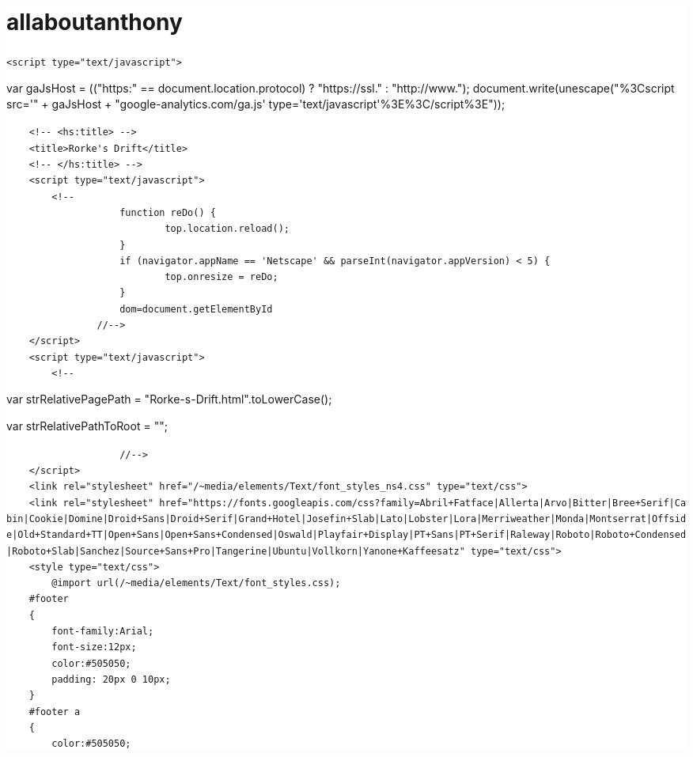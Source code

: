 # allaboutanthony

<!DOCTYPE html>
<html>
	<head>
		<!-- <hs:metatags> -->
		<meta http-equiv="Content-Type" content="text/html; charset=UTF-8">
		<meta name="generator" content="Homestead SiteBuilder">
		<!-- </hs:metatags> -->
		
    <script type="text/javascript">
var gaJsHost = (("https:" == document.location.protocol) ? "https://ssl." : "http://www.");
document.write(unescape("%3Cscript src='" + gaJsHost + "google-analytics.com/ga.js' type='text/javascript'%3E%3C/script%3E"));
</script>
<script type="text/javascript">
try {
var pageTracker = _gat._getTracker("UA-9969704-1");
pageTracker._trackPageview();
} catch(err) {}</script>
  
		<!-- <hs:title> -->
		<title>Rorke's Drift</title>
		<!-- </hs:title> -->
		<script type="text/javascript">
			<!--
						function reDo() {
						        top.location.reload();
						}
						if (navigator.appName == 'Netscape' && parseInt(navigator.appVersion) < 5) {
						        top.onresize = reDo;
						}
						dom=document.getElementById
					//-->
		</script>
		<script type="text/javascript">
			<!--
							  
						
  var strRelativePagePath = "Rorke-s-Drift.html".toLowerCase();
  
						
  var strRelativePathToRoot = "";
  



						//-->
		</script>
		<link rel="stylesheet" href="/~media/elements/Text/font_styles_ns4.css" type="text/css">
		<link rel="stylesheet" href="https://fonts.googleapis.com/css?family=Abril+Fatface|Allerta|Arvo|Bitter|Bree+Serif|Cabin|Cookie|Domine|Droid+Sans|Droid+Serif|Grand+Hotel|Josefin+Slab|Lato|Lobster|Lora|Merriweather|Monda|Montserrat|Offside|Old+Standard+TT|Open+Sans|Open+Sans+Condensed|Oswald|Playfair+Display|PT+Sans|PT+Serif|Raleway|Roboto|Roboto+Condensed|Roboto+Slab|Sanchez|Source+Sans+Pro|Tangerine|Ubuntu|Vollkorn|Yanone+Kaffeesatz" type="text/css">
		<style type="text/css">
			@import url(/~media/elements/Text/font_styles.css);
		#footer
		{
			font-family:Arial;
			font-size:12px;
			color:#505050;
			padding: 20px 0 10px;
		}
		#footer a
		{
			color:#505050;